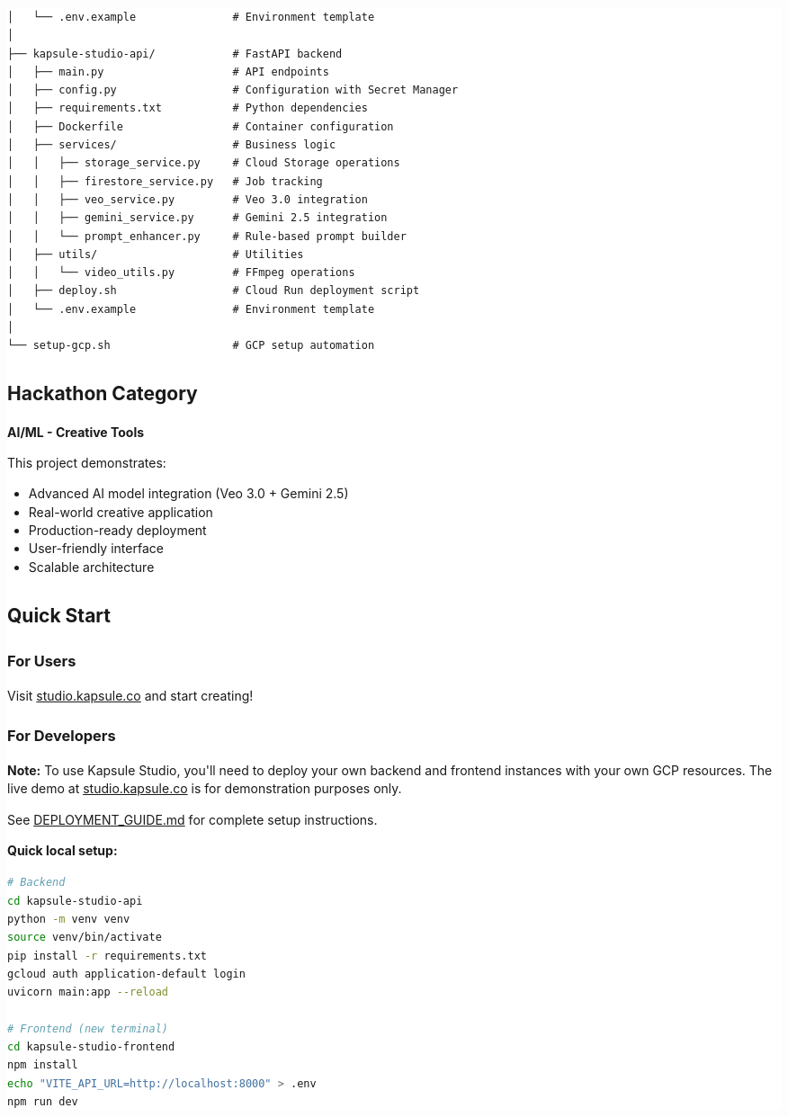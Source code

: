 ```
│   └── .env.example               # Environment template
│
├── kapsule-studio-api/            # FastAPI backend
│   ├── main.py                    # API endpoints
│   ├── config.py                  # Configuration with Secret Manager
│   ├── requirements.txt           # Python dependencies
│   ├── Dockerfile                 # Container configuration
│   ├── services/                  # Business logic
│   │   ├── storage_service.py     # Cloud Storage operations
│   │   ├── firestore_service.py   # Job tracking
│   │   ├── veo_service.py         # Veo 3.0 integration
│   │   ├── gemini_service.py      # Gemini 2.5 integration
│   │   └── prompt_enhancer.py     # Rule-based prompt builder
│   ├── utils/                     # Utilities
│   │   └── video_utils.py         # FFmpeg operations
│   ├── deploy.sh                  # Cloud Run deployment script
│   └── .env.example               # Environment template
│
└── setup-gcp.sh                   # GCP setup automation
```

## Hackathon Category

**AI/ML - Creative Tools**

This project demonstrates:
- Advanced AI model integration (Veo 3.0 + Gemini 2.5)
- Real-world creative application
- Production-ready deployment
- User-friendly interface
- Scalable architecture

## Quick Start

### For Users

Visit [studio.kapsule.co](https://studio.kapsule.co) and start creating!

### For Developers

**Note:** To use Kapsule Studio, you'll need to deploy your own backend and frontend instances with your own GCP resources. The live demo at [studio.kapsule.co](https://studio.kapsule.co) is for demonstration purposes only.

See [DEPLOYMENT_GUIDE.md](docs/DEPLOYMENT_GUIDE.md) for complete setup instructions.

**Quick local setup:**

```bash
# Backend
cd kapsule-studio-api
python -m venv venv
source venv/bin/activate
pip install -r requirements.txt
gcloud auth application-default login
uvicorn main:app --reload

# Frontend (new terminal)
cd kapsule-studio-frontend
npm install
echo "VITE_API_URL=http://localhost:8000" > .env
npm run dev
```
